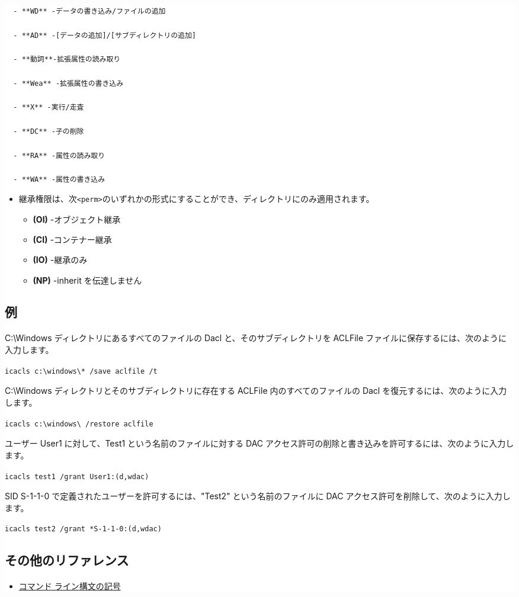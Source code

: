       - **WD** -データの書き込み/ファイルの追加

      - **AD** -[データの追加]/[サブディレクトリの追加]

      - **動詞**-拡張属性の読み取り

      - **Wea** -拡張属性の書き込み

      - **X** -実行/走査

      - **DC** -子の削除

      - **RA** -属性の読み取り

      - **WA** -属性の書き込み

  - 継承権限は、次`<perm>`のいずれかの形式にすることができ、ディレクトリにのみ適用されます。

      - **(OI)** -オブジェクト継承

      - **(CI)** -コンテナー継承

      - **(IO)** -継承のみ

      - **(NP)** -inherit を伝達しません

## <a name="examples"></a>例

C:\Windows ディレクトリにあるすべてのファイルの Dacl と、そのサブディレクトリを ACLFile ファイルに保存するには、次のように入力します。

```
icacls c:\windows\* /save aclfile /t
```

C:\Windows ディレクトリとそのサブディレクトリに存在する ACLFile 内のすべてのファイルの Dacl を復元するには、次のように入力します。

```
icacls c:\windows\ /restore aclfile
```

ユーザー User1 に対して、Test1 という名前のファイルに対する DAC アクセス許可の削除と書き込みを許可するには、次のように入力します。

```
icacls test1 /grant User1:(d,wdac)
```

SID S-1-1-0 で定義されたユーザーを許可するには、"Test2" という名前のファイルに DAC アクセス許可を削除して、次のように入力します。

```
icacls test2 /grant *S-1-1-0:(d,wdac)
```

## <a name="additional-references"></a>その他のリファレンス

- [コマンド ライン構文の記号](command-line-syntax-key.md)
